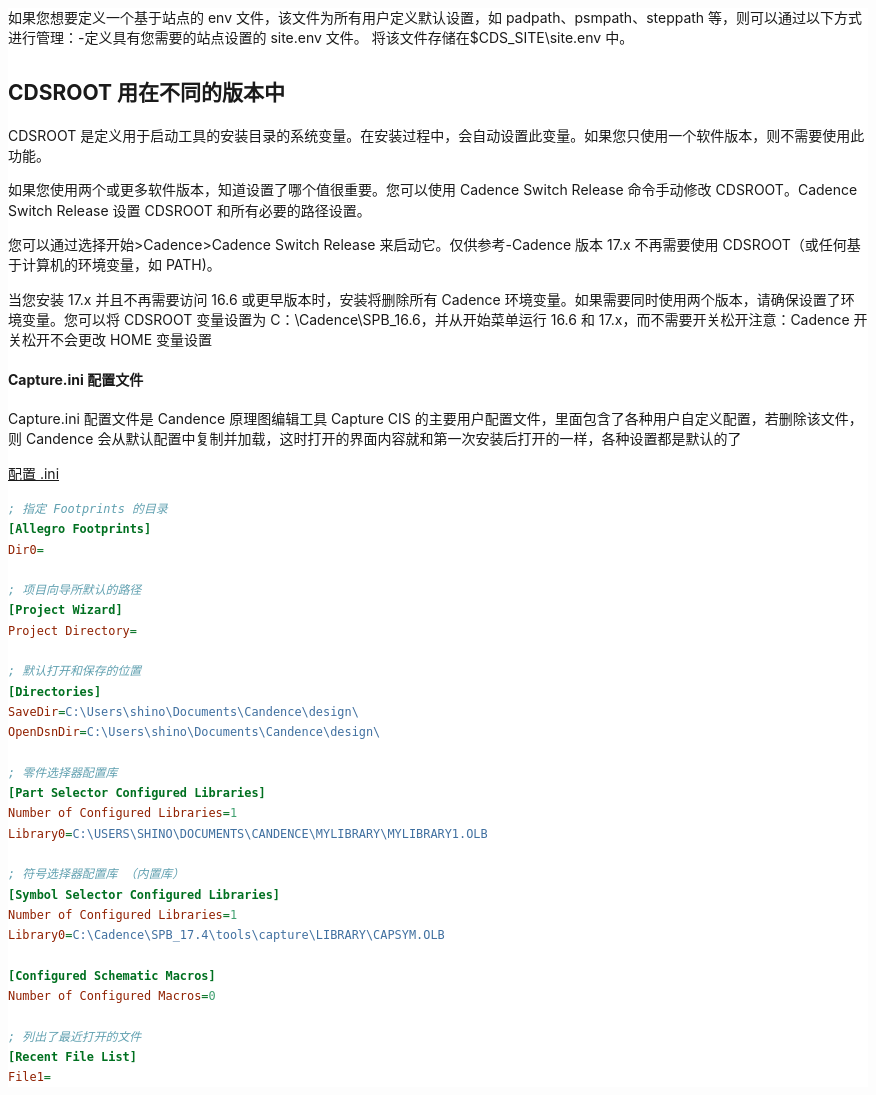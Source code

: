 如果您想要定义一个基于站点的 env 文件，该文件为所有用户定义默认设置，如 padpath、psmpath、steppath 等，则可以通过以下方式进行管理：-定义具有您需要的站点设置的 site.env 文件。
将该文件存储在$CDS_SITE\site.env 中。

## CDSROOT 用在不同的版本中

CDSROOT 是定义用于启动工具的安装目录的系统变量。在安装过程中，会自动设置此变量。如果您只使用一个软件版本，则不需要使用此功能。

如果您使用两个或更多软件版本，知道设置了哪个值很重要。您可以使用 Cadence Switch Release 命令手动修改 CDSROOT。Cadence Switch Release 设置 CDSROOT 和所有必要的路径设置。

您可以通过选择开始>Cadence>Cadence Switch Release 来启动它。仅供参考-Cadence 版本 17.x 不再需要使用 CDSROOT（或任何基于计算机的环境变量，如 PATH)。

当您安装 17.x 并且不再需要访问 16.6 或更早版本时，安装将删除所有 Cadence 环境变量。如果需要同时使用两个版本，请确保设置了环境变量。您可以将 CDSROOT 变量设置为 C：\Cadence\SPB_16.6，并从开始菜单运行 16.6 和 17.x，而不需要开关松开注意：Cadence 开关松开不会更改 HOME 变量设置

#### Capture.ini 配置文件

Capture.ini 配置文件是 Candence 原理图编辑工具  Capture CIS 的主要用户配置文件，里面包含了各种用户自定义配置，若删除该文件，则 Candence 会从默认配置中复制并加载，这时打开的界面内容就和第一次安装后打开的一样，各种设置都是默认的了

[配置 .ini](https://embedded-systems-design.github.io/configuring-cadence/)

```ini
; 指定 Footprints 的目录
[Allegro Footprints]
Dir0=

; 项目向导所默认的路径
[Project Wizard]
Project Directory=

; 默认打开和保存的位置
[Directories]
SaveDir=C:\Users\shino\Documents\Candence\design\
OpenDsnDir=C:\Users\shino\Documents\Candence\design\

; 零件选择器配置库
[Part Selector Configured Libraries]
Number of Configured Libraries=1
Library0=C:\USERS\SHINO\DOCUMENTS\CANDENCE\MYLIBRARY\MYLIBRARY1.OLB

; 符号选择器配置库 （内置库） 
[Symbol Selector Configured Libraries]
Number of Configured Libraries=1
Library0=C:\Cadence\SPB_17.4\tools\capture\LIBRARY\CAPSYM.OLB

[Configured Schematic Macros]
Number of Configured Macros=0

; 列出了最近打开的文件
[Recent File List]
File1=
```

